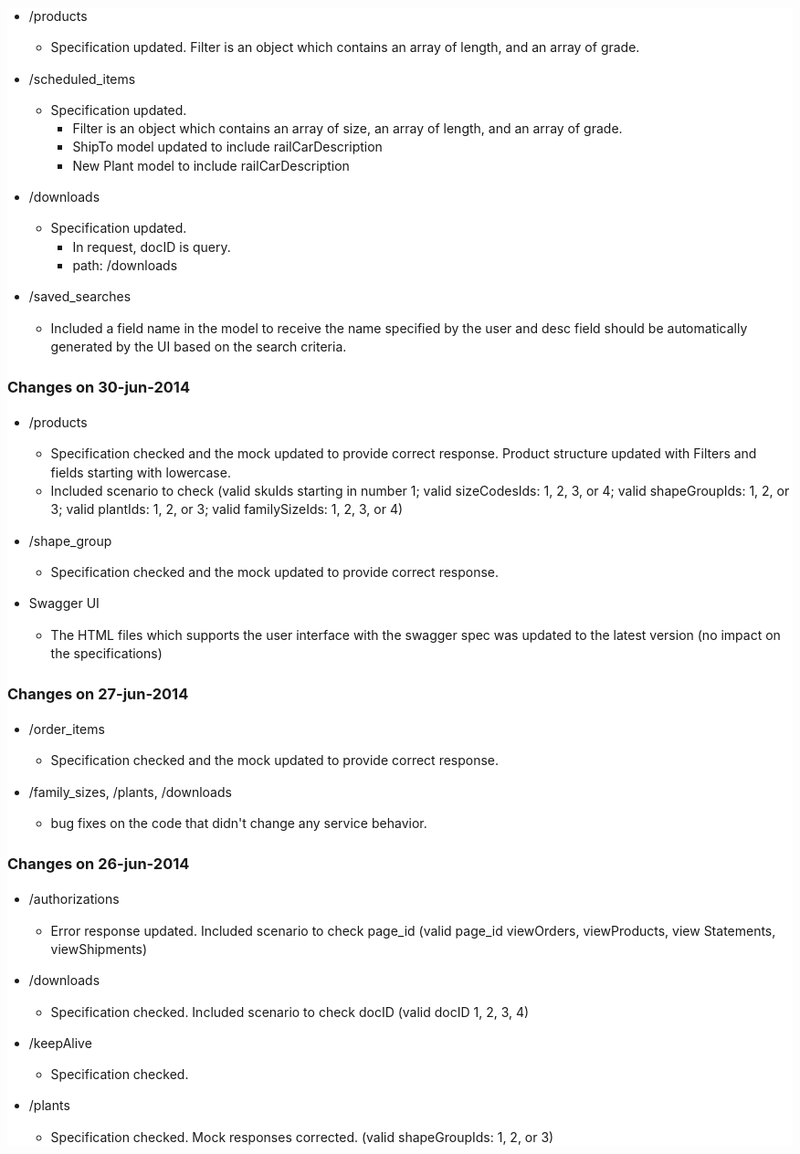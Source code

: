 * /products
    - Specification updated. Filter is an object which contains an array of length, and an array of grade.

* /scheduled_items
    - Specification updated.
        - Filter is an object which contains an array of size, an array of length, and an array of grade.
        - ShipTo model updated to include railCarDescription
        - New Plant model to include railCarDescription

* /downloads
    - Specification updated.
        - In request, docID is query.
        - path: /downloads

* /saved_searches
    - Included a field name in the model to receive the name specified by the user and desc field should be automatically generated by the UI based on the search criteria.

### Changes on 30-jun-2014

* /products
    - Specification checked and the mock updated to provide correct response. Product structure updated with Filters and fields starting with lowercase.
    - Included scenario to check (valid skuIds starting in number 1; valid sizeCodesIds: 1, 2, 3, or 4; valid shapeGroupIds: 1, 2, or 3; valid plantIds: 1, 2, or 3; valid familySizeIds: 1, 2, 3, or 4)

* /shape_group
    - Specification checked and the mock updated to provide correct response.

* Swagger UI
    - The HTML files which supports the user interface with the swagger spec was updated to the latest version (no impact on the specifications)

### Changes on 27-jun-2014

* /order_items
    - Specification checked and the mock updated to provide correct response.

* /family_sizes, /plants, /downloads
    - bug fixes on the code that didn't change any service behavior.

### Changes on 26-jun-2014

* /authorizations
    - Error response updated. Included scenario to check page_id (valid page_id viewOrders, viewProducts, view Statements, viewShipments)

* /downloads
    - Specification checked. Included scenario to check docID (valid docID 1, 2, 3, 4)

* /keepAlive
    - Specification checked.

* /plants
    - Specification checked. Mock responses corrected. (valid shapeGroupIds: 1, 2, or 3)
